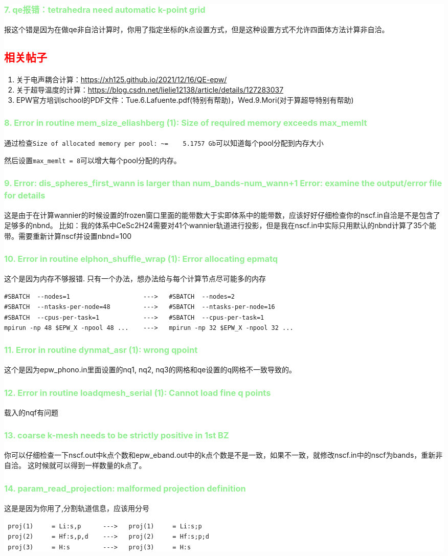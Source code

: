 ### <span style="color:lightgreen"> 7. qe报错：tetrahedra need automatic k-point grid

报这个错是因为在做qe非自洽计算时，你用了指定坐标的k点设置方式，但是这种设置方式不允许四面体方法计算非自洽。

## <span style="color:red"> 相关帖子
1. 关于电声耦合计算：https://xh125.github.io/2021/12/16/QE-epw/
2. 关于超导温度的计算：https://blog.csdn.net/lielie12138/article/details/127283037
3. EPW官方培训school的PDF文件：Tue.6.Lafuente.pdf(特别有帮助)，Wed.9.Mori(对于算超导特别有帮助) 

### <span style="color:lightgreen"> 8. Error in routine mem_size_eliashberg (1): Size of required memory exceeds max_memlt

通过检查`Size of allocated memory per pool: ~=    5.1757 Gb`可以知道每个pool分配到内存大小

然后设置`max_memlt = 8`可以增大每个pool分配的内存。

### <span style="color:lightgreen"> 9. Error: dis_spheres_first_wann is larger than num_bands-num_wann+1 Error: examine the output/error file for details

这是由于在计算wannier的时候设置的frozen窗口里面的能带数大于实即体系中的能带数，应该好好仔细检查你的nscf.in自洽是不是包含了足够多的nbnd。
比如：我的体系中CeSc2H24需要对41个wannier轨道进行投影，但是我在nscf.in中实际只用默认的nbnd计算了35个能带。需要重新计算nscf并设置nbnd=100

### <span style="color:lightgreen"> 10. Error in routine elphon_shuffle_wrap (1): Error allocating epmatq
这个是因为内存不够报错. 只有一个办法，想办法给与每个计算节点尽可能多的内存

```shell
#SBATCH  --nodes=1                    --->   #SBATCH  --nodes=2
#SBATCH  --ntasks-per-node=48         --->   #SBATCH  --ntasks-per-node=16
#SBATCH  --cpus-per-task=1            --->   #SBATCH  --cpus-per-task=1 
mpirun -np 48 $EPW_X -npool 48 ...    --->   mpirun -np 32 $EPW_X -npool 32 ... 
```

### <span style="color:lightgreen"> 11. Error in routine dynmat_asr (1):   wrong qpoint
这个是因为epw_phono.in里面设置的nq1, nq2, nq3的网格和qe设置的q网格不一致导致的。

### <span style="color:lightgreen"> 12. Error in routine loadqmesh_serial (1):  Cannot load fine q points
载入的nqf有问题

### <span style="color:lightgreen"> 13. coarse k-mesh needs to be strictly positive in 1st BZ
你可以仔细检查一下nscf.out中k点个数和epw_eband.out中的k点个数是不是一致，如果不一致，就修改nscf.in中的nscf为bands，重新非自洽。
这时候就可以得到一样数量的k点了。

### <span style="color:lightgreen"> 14. param_read_projection: malformed projection definition
这是是因为你用了,分割轨道信息，应该用分号
```shell
 proj(1)     = Li:s,p      --->   proj(1)     = Li:s;p  
 proj(2)     = Hf:s,p,d    --->   proj(2)     = Hf:s;p;d
 proj(3)     = H:s         --->   proj(3)     = H:s     
```

